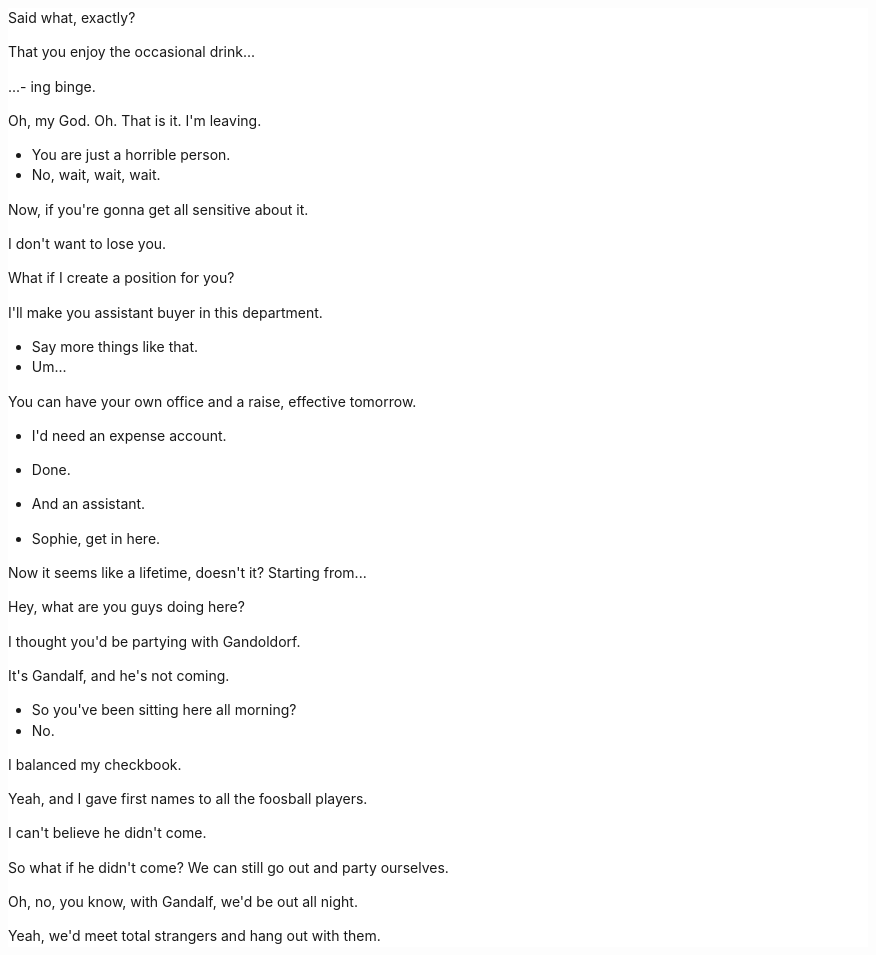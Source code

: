 Said what, exactly?

That you enjoy the occasional drink...

...- ing binge.

Oh, my God. Oh. That is it. I'm leaving.

- You are just a horrible person.
- No, wait, wait, wait.

Now, if you're gonna get
all sensitive about it.

I don't want to lose you.

What if I create a position for you?

I'll make you assistant buyer
in this department.

- Say more things like that.
- Um...

You can have your own office and a raise,
effective tomorrow.

- I'd need an expense account.
- Done.

- And an assistant.
- Sophie, get in here.

Now it seems like a lifetime, doesn't it?
Starting from...

Hey, what are you guys doing here?

I thought you'd be partying
with Gandoldorf.

It's Gandalf, and he's not coming.

- So you've been sitting here all morning?
- No.

I balanced my checkbook.

Yeah, and I gave first names
to all the foosball players.

I can't believe he didn't come.

So what if he didn't come?
We can still go out and party ourselves.

Oh, no, you know, with Gandalf,
we'd be out all night.

Yeah, we'd meet total strangers
and hang out with them.
